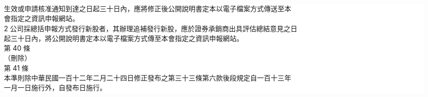 生效或申請核准通知到達之日起三十日內，應將修正後公開說明書定本以電子檔案方式傳送至本  
會指定之資訊申報網站。  
2 公司採總括申報方式發行新股者，其辦理追補發行新股，應於證券承銷商出具評估總結意見之日  
起三十日內，將公開說明書定本以電子檔案方式傳至本會指定之資訊申報網站。  
第 40 條  
（刪除）  
第 41 條  
本準則除中華民國一百十二年二月二十四日修正發布之第三十三條第六款後段規定自一百十三年  
一月一日施行外，自發布日施行。  


